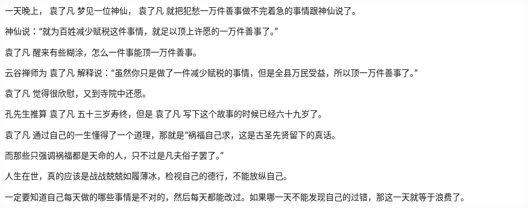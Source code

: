  <p>
  一天晚上，
  <ok href="/term/7407">
   袁了凡
  </ok>
  梦见一位神仙，
  <ok href="/term/7407">
   袁了凡
  </ok>
  就把犯愁一万件善事做不完着急的事情跟神仙说了。
 </p>
 <p>
  神仙说：“就为百姓减少赋税这件事情，就足以顶上许愿的一万件善事了。”
 </p>
 <p>
  <ok href="/term/7407">
   袁了凡
  </ok>
  醒来有些糊涂，怎么一件事能顶一万件善事。
 </p>
 <p>
  云谷禅师为
  <ok href="/term/7407">
   袁了凡
  </ok>
  解释说：“虽然你只是做了一件减少赋税的事情，但是全县万民受益，所以顶一万件善事了。”
 </p>
 <div class="AD_Embed__Wrap-sc-1xslmin-0 igMuqX module desktop">
  <div>
  </div>
 </div>
 <p>
  <ok href="/term/7407">
   袁了凡
  </ok>
  觉得很欣慰，又到寺院中还愿。
 </p>
 <p>
  孔先生推算
  <ok href="/term/7407">
   袁了凡
  </ok>
  五十三岁寿终，但是
  <ok href="/term/7407">
   袁了凡
  </ok>
  写下这个故事的时候已经六十九岁了。
 </p>
 <p>
  <ok href="/term/7407">
   袁了凡
  </ok>
  通过自己的一生懂得了一个道理，那就是“祸福自己求，这是古圣先贤留下的真话。
 </p>
 <p>
  而那些只强调祸福都是天命的人，只不过是凡夫俗子罢了。”
 </p>
 <p>
  人生在世，真的应该是战战兢兢如履薄冰，检视自己的德行，不能放纵自己。
 </p>
 <p>
  一定要知道自己每天做的哪些事情是不对的，然后每天都能改过。如果哪一天不能发现自己的过错，那这一天就等于浪费了。
 </p>
 <p>